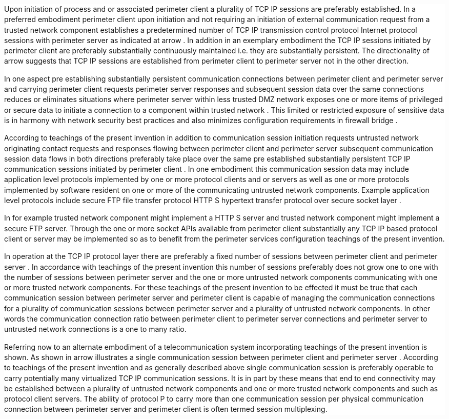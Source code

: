 Upon initiation of process and or associated perimeter client a plurality of TCP IP sessions are preferably established. In a preferred embodiment perimeter client upon initiation and not requiring an initiation of external communication request from a trusted network component establishes a predetermined number of TCP IP transmission control protocol Internet protocol sessions with perimeter server as indicated at arrow . In addition in an exemplary embodiment the TCP IP sessions initiated by perimeter client are preferably substantially continuously maintained i.e. they are substantially persistent. The directionality of arrow suggests that TCP IP sessions are established from perimeter client to perimeter server not in the other direction.

In one aspect pre establishing substantially persistent communication connections between perimeter client and perimeter server and carrying perimeter client requests perimeter server responses and subsequent session data over the same connections reduces or eliminates situations where perimeter server within less trusted DMZ network exposes one or more items of privileged or secure data to initiate a connection to a component within trusted network . This limited or restricted exposure of sensitive data is in harmony with network security best practices and also minimizes configuration requirements in firewall bridge .

According to teachings of the present invention in addition to communication session initiation requests untrusted network originating contact requests and responses flowing between perimeter client and perimeter server subsequent communication session data flows in both directions preferably take place over the same pre established substantially persistent TCP IP communication sessions initiated by perimeter client . In one embodiment this communication session data may include application level protocols implemented by one or more protocol clients and or servers as well as one or more protocols implemented by software resident on one or more of the communicating untrusted network components. Example application level protocols include secure FTP file transfer protocol HTTP S hypertext transfer protocol over secure socket layer .

In for example trusted network component might implement a HTTP S server and trusted network component might implement a secure FTP server. Through the one or more socket APIs available from perimeter client substantially any TCP IP based protocol client or server may be implemented so as to benefit from the perimeter services configuration teachings of the present invention.

In operation at the TCP IP protocol layer there are preferably a fixed number of sessions between perimeter client and perimeter server . In accordance with teachings of the present invention this number of sessions preferably does not grow one to one with the number of sessions between perimeter server and the one or more untrusted network components communicating with one or more trusted network components. For these teachings of the present invention to be effected it must be true that each communication session between perimeter server and perimeter client is capable of managing the communication connections for a plurality of communication sessions between perimeter server and a plurality of untrusted network components. In other words the communication connection ratio between perimeter client to perimeter server connections and perimeter server to untrusted network connections is a one to many ratio.

Referring now to an alternate embodiment of a telecommunication system incorporating teachings of the present invention is shown. As shown in arrow illustrates a single communication session between perimeter client and perimeter server . According to teachings of the present invention and as generally described above single communication session is preferably operable to carry potentially many virtualized TCP IP communication sessions. It is in part by these means that end to end connectivity may be established between a plurality of untrusted network components and one or more trusted network components and such as protocol client servers. The ability of protocol P to carry more than one communication session per physical communication connection between perimeter server and perimeter client is often termed session multiplexing.
